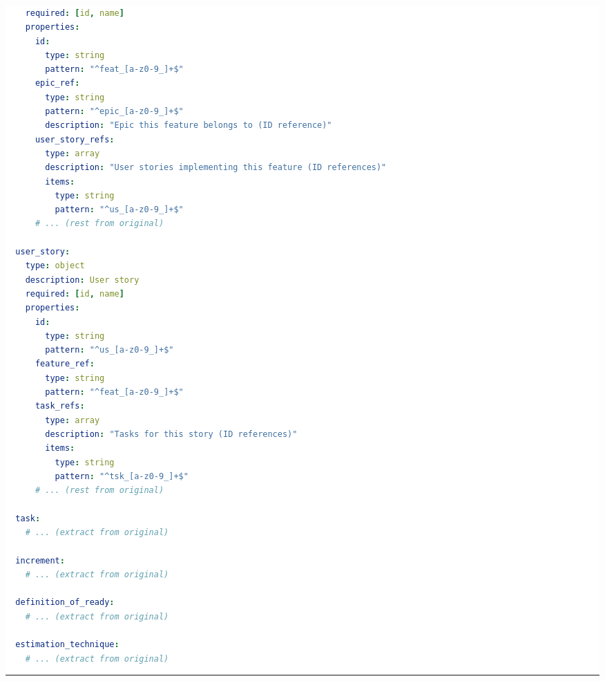 ```yaml
    required: [id, name]
    properties:
      id:
        type: string
        pattern: "^feat_[a-z0-9_]+$"
      epic_ref:
        type: string
        pattern: "^epic_[a-z0-9_]+$"
        description: "Epic this feature belongs to (ID reference)"
      user_story_refs:
        type: array
        description: "User stories implementing this feature (ID references)"
        items:
          type: string
          pattern: "^us_[a-z0-9_]+$"
      # ... (rest from original)

  user_story:
    type: object
    description: User story
    required: [id, name]
    properties:
      id:
        type: string
        pattern: "^us_[a-z0-9_]+$"
      feature_ref:
        type: string
        pattern: "^feat_[a-z0-9_]+$"
      task_refs:
        type: array
        description: "Tasks for this story (ID references)"
        items:
          type: string
          pattern: "^tsk_[a-z0-9_]+$"
      # ... (rest from original)

  task:
    # ... (extract from original)

  increment:
    # ... (extract from original)

  definition_of_ready:
    # ... (extract from original)

  estimation_technique:
    # ... (extract from original)
```

---
